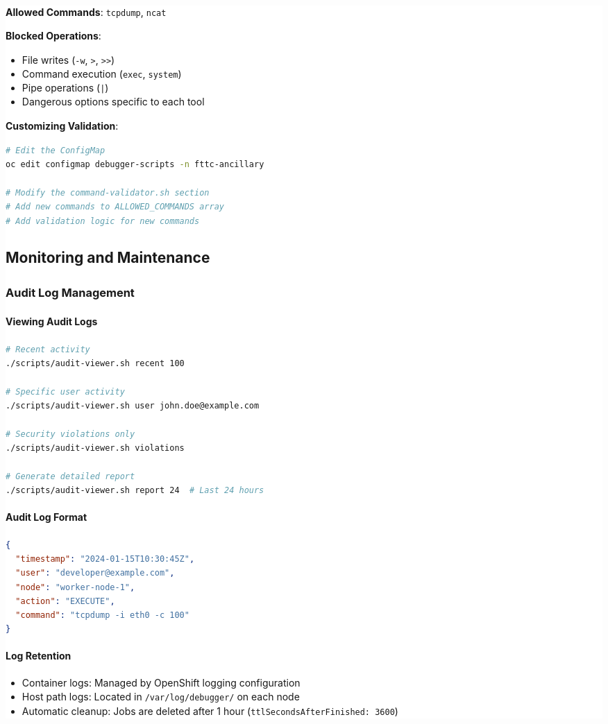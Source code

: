 **Allowed Commands**: `tcpdump`, `ncat`

**Blocked Operations**:
- File writes (`-w`, `>`, `>>`)
- Command execution (`exec`, `system`)
- Pipe operations (`|`)
- Dangerous options specific to each tool

**Customizing Validation**:
```bash
# Edit the ConfigMap
oc edit configmap debugger-scripts -n fttc-ancillary

# Modify the command-validator.sh section
# Add new commands to ALLOWED_COMMANDS array
# Add validation logic for new commands
```

## Monitoring and Maintenance

### Audit Log Management

#### Viewing Audit Logs
```bash
# Recent activity
./scripts/audit-viewer.sh recent 100

# Specific user activity
./scripts/audit-viewer.sh user john.doe@example.com

# Security violations only
./scripts/audit-viewer.sh violations

# Generate detailed report
./scripts/audit-viewer.sh report 24  # Last 24 hours
```

#### Audit Log Format
```json
{
  "timestamp": "2024-01-15T10:30:45Z",
  "user": "developer@example.com",
  "node": "worker-node-1",
  "action": "EXECUTE",
  "command": "tcpdump -i eth0 -c 100"
}
```

#### Log Retention
- Container logs: Managed by OpenShift logging configuration
- Host path logs: Located in `/var/log/debugger/` on each node
- Automatic cleanup: Jobs are deleted after 1 hour (`ttlSecondsAfterFinished: 3600`)
